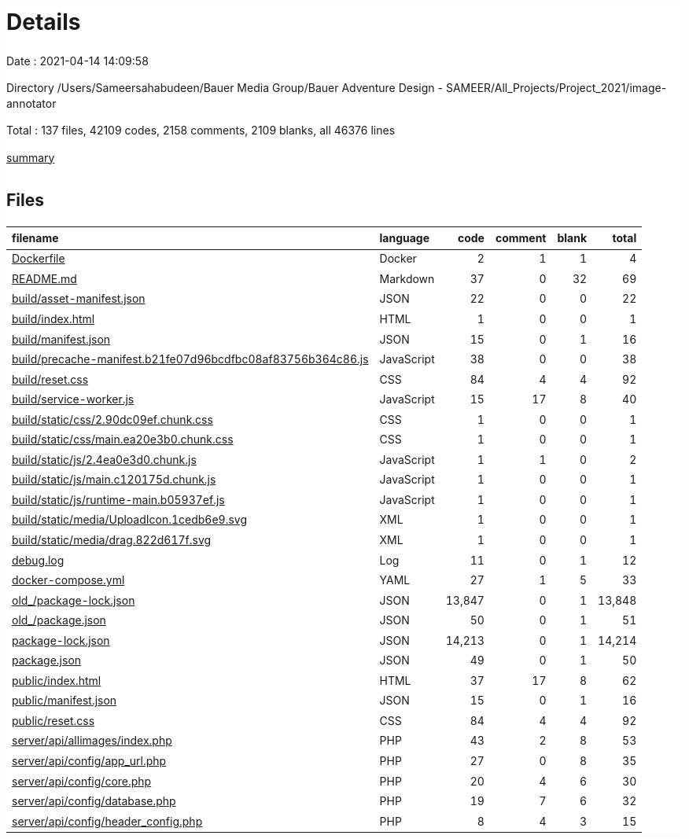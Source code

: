 # Details

Date : 2021-04-14 14:09:58

Directory /Users/Sameersahabudeen/Bauer Media Group/Bauer Adventure Design - SAMEER/All_Projects/Project_2021/image-annotator

Total : 137 files,  42109 codes, 2158 comments, 2109 blanks, all 46376 lines

[summary](results.md)

## Files
| filename | language | code | comment | blank | total |
| :--- | :--- | ---: | ---: | ---: | ---: |
| [Dockerfile](/Dockerfile) | Docker | 2 | 1 | 1 | 4 |
| [README.md](/README.md) | Markdown | 37 | 0 | 32 | 69 |
| [build/asset-manifest.json](/build/asset-manifest.json) | JSON | 22 | 0 | 0 | 22 |
| [build/index.html](/build/index.html) | HTML | 1 | 0 | 0 | 1 |
| [build/manifest.json](/build/manifest.json) | JSON | 15 | 0 | 1 | 16 |
| [build/precache-manifest.b21fe07d96bcdfbc08af83756b364c86.js](/build/precache-manifest.b21fe07d96bcdfbc08af83756b364c86.js) | JavaScript | 38 | 0 | 0 | 38 |
| [build/reset.css](/build/reset.css) | CSS | 84 | 4 | 4 | 92 |
| [build/service-worker.js](/build/service-worker.js) | JavaScript | 15 | 17 | 8 | 40 |
| [build/static/css/2.90dc09ef.chunk.css](/build/static/css/2.90dc09ef.chunk.css) | CSS | 1 | 0 | 0 | 1 |
| [build/static/css/main.ea20e3b0.chunk.css](/build/static/css/main.ea20e3b0.chunk.css) | CSS | 1 | 0 | 0 | 1 |
| [build/static/js/2.4ea0e3d0.chunk.js](/build/static/js/2.4ea0e3d0.chunk.js) | JavaScript | 1 | 1 | 0 | 2 |
| [build/static/js/main.c120175d.chunk.js](/build/static/js/main.c120175d.chunk.js) | JavaScript | 1 | 0 | 0 | 1 |
| [build/static/js/runtime-main.b05937ef.js](/build/static/js/runtime-main.b05937ef.js) | JavaScript | 1 | 0 | 0 | 1 |
| [build/static/media/UploadIcon.1cedb6e9.svg](/build/static/media/UploadIcon.1cedb6e9.svg) | XML | 1 | 0 | 0 | 1 |
| [build/static/media/drag.822d617f.svg](/build/static/media/drag.822d617f.svg) | XML | 1 | 0 | 0 | 1 |
| [debug.log](/debug.log) | Log | 11 | 0 | 1 | 12 |
| [docker-compose.yml](/docker-compose.yml) | YAML | 27 | 1 | 5 | 33 |
| [old_/package-lock.json](/old_/package-lock.json) | JSON | 13,847 | 0 | 1 | 13,848 |
| [old_/package.json](/old_/package.json) | JSON | 50 | 0 | 1 | 51 |
| [package-lock.json](/package-lock.json) | JSON | 14,213 | 0 | 1 | 14,214 |
| [package.json](/package.json) | JSON | 49 | 0 | 1 | 50 |
| [public/index.html](/public/index.html) | HTML | 37 | 17 | 8 | 62 |
| [public/manifest.json](/public/manifest.json) | JSON | 15 | 0 | 1 | 16 |
| [public/reset.css](/public/reset.css) | CSS | 84 | 4 | 4 | 92 |
| [server/api/allimages/index.php](/server/api/allimages/index.php) | PHP | 43 | 2 | 8 | 53 |
| [server/api/config/app_url.php](/server/api/config/app_url.php) | PHP | 27 | 0 | 8 | 35 |
| [server/api/config/core.php](/server/api/config/core.php) | PHP | 20 | 4 | 6 | 30 |
| [server/api/config/database.php](/server/api/config/database.php) | PHP | 19 | 7 | 6 | 32 |
| [server/api/config/header_config.php](/server/api/config/header_config.php) | PHP | 8 | 4 | 3 | 15 |